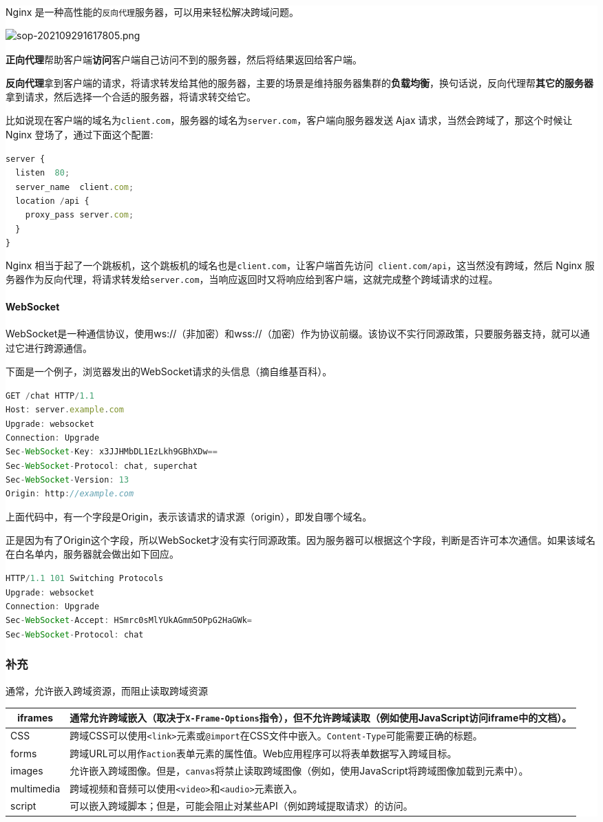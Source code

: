 Nginx 是一种高性能的`反向代理`服务器，可以用来轻松解决跨域问题。 

![sop-202109291617805.png](https://gitee.com/zzcyes/repository/raw/master/images/sop-202109291617805.png)

**正向代理**帮助客户端**访问**客户端自己访问不到的服务器，然后将结果返回给客户端。

**反向代理**拿到客户端的请求，将请求转发给其他的服务器，主要的场景是维持服务器集群的**负载均衡**，换句话说，反向代理帮**其它的服务器**拿到请求，然后选择一个合适的服务器，将请求转交给它。

比如说现在客户端的域名为`client.com`，服务器的域名为`server.com`，客户端向服务器发送 Ajax 请求，当然会跨域了，那这个时候让 Nginx 登场了，通过下面这个配置:

```javascript
server {
  listen  80;
  server_name  client.com;
  location /api {
    proxy_pass server.com;
  }
}
```

Nginx 相当于起了一个跳板机，这个跳板机的域名也是`client.com`，让客户端首先访问` client.com/api`，这当然没有跨域，然后 Nginx 服务器作为反向代理，将请求转发给`server.com`，当响应返回时又将响应给到客户端，这就完成整个跨域请求的过程。

#### WebSocket

WebSocket是一种通信协议，使用ws://（非加密）和wss://（加密）作为协议前缀。该协议不实行同源政策，只要服务器支持，就可以通过它进行跨源通信。

下面是一个例子，浏览器发出的WebSocket请求的头信息（摘自维基百科）。

```javascript
GET /chat HTTP/1.1
Host: server.example.com
Upgrade: websocket
Connection: Upgrade
Sec-WebSocket-Key: x3JJHMbDL1EzLkh9GBhXDw==
Sec-WebSocket-Protocol: chat, superchat
Sec-WebSocket-Version: 13
Origin: http://example.com
```

上面代码中，有一个字段是Origin，表示该请求的请求源（origin），即发自哪个域名。

正是因为有了Origin这个字段，所以WebSocket才没有实行同源政策。因为服务器可以根据这个字段，判断是否许可本次通信。如果该域名在白名单内，服务器就会做出如下回应。

```javascript
HTTP/1.1 101 Switching Protocols
Upgrade: websocket
Connection: Upgrade
Sec-WebSocket-Accept: HSmrc0sMlYUkAGmm5OPpG2HaGWk=
Sec-WebSocket-Protocol: chat
```

### 补充

通常，允许嵌入跨域资源，而阻止读取跨域资源

| iframes    | 通常允许跨域嵌入（取决于`X-Frame-Options`指令），但不允许跨域读取（例如使用JavaScript访问iframe中的文档）。 |
| ---------- | ------------------------------------------------------------ |
| CSS        | 跨域CSS可以使用`<link>`元素或`@import`在CSS文件中嵌入。`Content-Type`可能需要正确的标题。 |
| forms      | 跨域URL可以用作`action`表单元素的属性值。Web应用程序可以将表单数据写入跨域目标。 |
| images     | 允许嵌入跨域图像。但是，`canvas`将禁止读取跨域图像（例如，使用JavaScript将跨域图像加载到元素中）。 |
| multimedia | 跨域视频和音频可以使用`<video>`和`<audio>`元素嵌入。         |
| script     | 可以嵌入跨域脚本；但是，可能会阻止对某些API（例如跨域提取请求）的访问。 |
